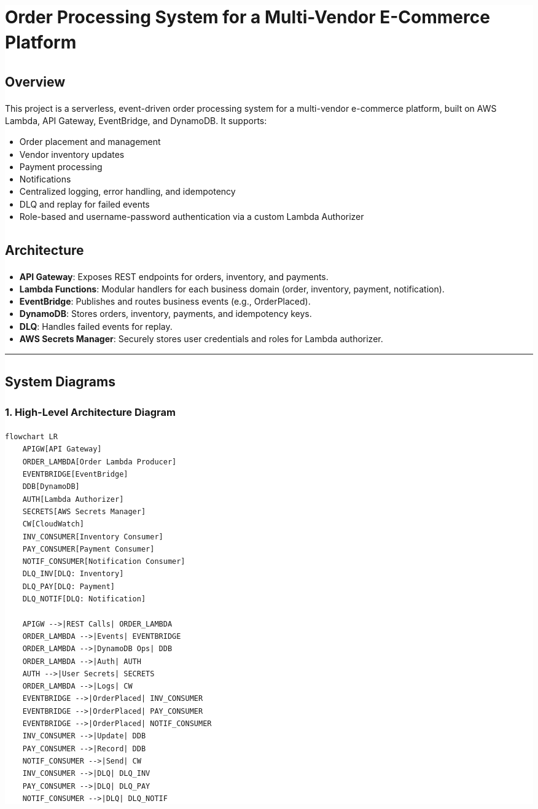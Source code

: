 
# Order Processing System for a Multi-Vendor E-Commerce Platform

## Overview
This project is a serverless, event-driven order processing system for a multi-vendor e-commerce platform, built on AWS Lambda, API Gateway, EventBridge, and DynamoDB. It supports:
- Order placement and management
- Vendor inventory updates
- Payment processing
- Notifications
- Centralized logging, error handling, and idempotency
- DLQ and replay for failed events
- Role-based and username-password authentication via a custom Lambda Authorizer


## Architecture
- **API Gateway**: Exposes REST endpoints for orders, inventory, and payments.
- **Lambda Functions**: Modular handlers for each business domain (order, inventory, payment, notification).
- **EventBridge**: Publishes and routes business events (e.g., OrderPlaced).
- **DynamoDB**: Stores orders, inventory, payments, and idempotency keys.
- **DLQ**: Handles failed events for replay.
- **AWS Secrets Manager**: Securely stores user credentials and roles for Lambda authorizer.

---

## System Diagrams

### 1. High-Level Architecture Diagram

```mermaid
flowchart LR
    APIGW[API Gateway]
    ORDER_LAMBDA[Order Lambda Producer]
    EVENTBRIDGE[EventBridge]
    DDB[DynamoDB]
    AUTH[Lambda Authorizer]
    SECRETS[AWS Secrets Manager]
    CW[CloudWatch]
    INV_CONSUMER[Inventory Consumer]
    PAY_CONSUMER[Payment Consumer]
    NOTIF_CONSUMER[Notification Consumer]
    DLQ_INV[DLQ: Inventory]
    DLQ_PAY[DLQ: Payment]
    DLQ_NOTIF[DLQ: Notification]

    APIGW -->|REST Calls| ORDER_LAMBDA
    ORDER_LAMBDA -->|Events| EVENTBRIDGE
    ORDER_LAMBDA -->|DynamoDB Ops| DDB
    ORDER_LAMBDA -->|Auth| AUTH
    AUTH -->|User Secrets| SECRETS
    ORDER_LAMBDA -->|Logs| CW
    EVENTBRIDGE -->|OrderPlaced| INV_CONSUMER
    EVENTBRIDGE -->|OrderPlaced| PAY_CONSUMER
    EVENTBRIDGE -->|OrderPlaced| NOTIF_CONSUMER
    INV_CONSUMER -->|Update| DDB
    PAY_CONSUMER -->|Record| DDB
    NOTIF_CONSUMER -->|Send| CW
    INV_CONSUMER -->|DLQ| DLQ_INV
    PAY_CONSUMER -->|DLQ| DLQ_PAY
    NOTIF_CONSUMER -->|DLQ| DLQ_NOTIF
```